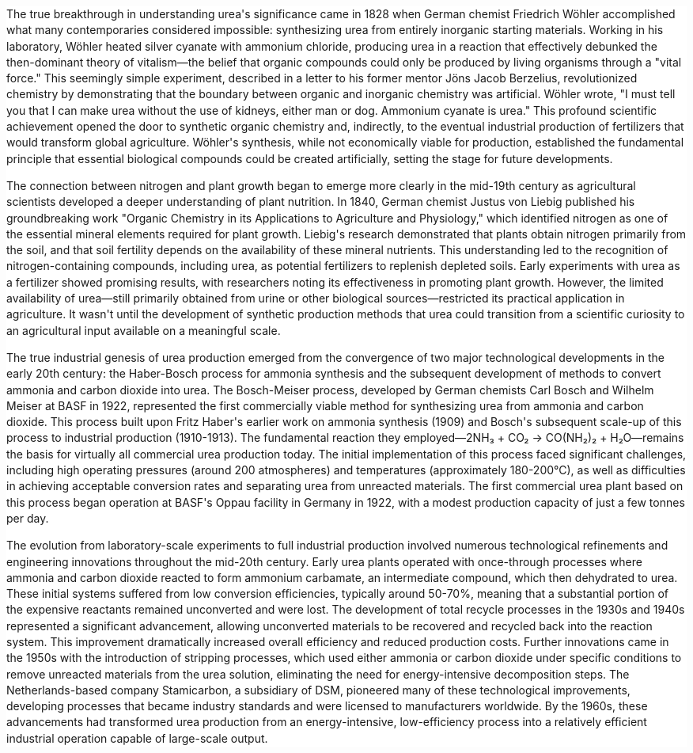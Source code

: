 The true breakthrough in understanding urea's significance came in 1828 when German chemist Friedrich Wöhler accomplished what many contemporaries considered impossible: synthesizing urea from entirely inorganic starting materials. Working in his laboratory, Wöhler heated silver cyanate with ammonium chloride, producing urea in a reaction that effectively debunked the then-dominant theory of vitalism—the belief that organic compounds could only be produced by living organisms through a "vital force." This seemingly simple experiment, described in a letter to his former mentor Jöns Jacob Berzelius, revolutionized chemistry by demonstrating that the boundary between organic and inorganic chemistry was artificial. Wöhler wrote, "I must tell you that I can make urea without the use of kidneys, either man or dog. Ammonium cyanate is urea." This profound scientific achievement opened the door to synthetic organic chemistry and, indirectly, to the eventual industrial production of fertilizers that would transform global agriculture. Wöhler's synthesis, while not economically viable for production, established the fundamental principle that essential biological compounds could be created artificially, setting the stage for future developments.

The connection between nitrogen and plant growth began to emerge more clearly in the mid-19th century as agricultural scientists developed a deeper understanding of plant nutrition. In 1840, German chemist Justus von Liebig published his groundbreaking work "Organic Chemistry in its Applications to Agriculture and Physiology," which identified nitrogen as one of the essential mineral elements required for plant growth. Liebig's research demonstrated that plants obtain nitrogen primarily from the soil, and that soil fertility depends on the availability of these mineral nutrients. This understanding led to the recognition of nitrogen-containing compounds, including urea, as potential fertilizers to replenish depleted soils. Early experiments with urea as a fertilizer showed promising results, with researchers noting its effectiveness in promoting plant growth. However, the limited availability of urea—still primarily obtained from urine or other biological sources—restricted its practical application in agriculture. It wasn't until the development of synthetic production methods that urea could transition from a scientific curiosity to an agricultural input available on a meaningful scale.

The true industrial genesis of urea production emerged from the convergence of two major technological developments in the early 20th century: the Haber-Bosch process for ammonia synthesis and the subsequent development of methods to convert ammonia and carbon dioxide into urea. The Bosch-Meiser process, developed by German chemists Carl Bosch and Wilhelm Meiser at BASF in 1922, represented the first commercially viable method for synthesizing urea from ammonia and carbon dioxide. This process built upon Fritz Haber's earlier work on ammonia synthesis (1909) and Bosch's subsequent scale-up of this process to industrial production (1910-1913). The fundamental reaction they employed—2NH₃ + CO₂ → CO(NH₂)₂ + H₂O—remains the basis for virtually all commercial urea production today. The initial implementation of this process faced significant challenges, including high operating pressures (around 200 atmospheres) and temperatures (approximately 180-200°C), as well as difficulties in achieving acceptable conversion rates and separating urea from unreacted materials. The first commercial urea plant based on this process began operation at BASF's Oppau facility in Germany in 1922, with a modest production capacity of just a few tonnes per day.

The evolution from laboratory-scale experiments to full industrial production involved numerous technological refinements and engineering innovations throughout the mid-20th century. Early urea plants operated with once-through processes where ammonia and carbon dioxide reacted to form ammonium carbamate, an intermediate compound, which then dehydrated to urea. These initial systems suffered from low conversion efficiencies, typically around 50-70%, meaning that a substantial portion of the expensive reactants remained unconverted and were lost. The development of total recycle processes in the 1930s and 1940s represented a significant advancement, allowing unconverted materials to be recovered and recycled back into the reaction system. This improvement dramatically increased overall efficiency and reduced production costs. Further innovations came in the 1950s with the introduction of stripping processes, which used either ammonia or carbon dioxide under specific conditions to remove unreacted materials from the urea solution, eliminating the need for energy-intensive decomposition steps. The Netherlands-based company Stamicarbon, a subsidiary of DSM, pioneered many of these technological improvements, developing processes that became industry standards and were licensed to manufacturers worldwide. By the 1960s, these advancements had transformed urea production from an energy-intensive, low-efficiency process into a relatively efficient industrial operation capable of large-scale output.
